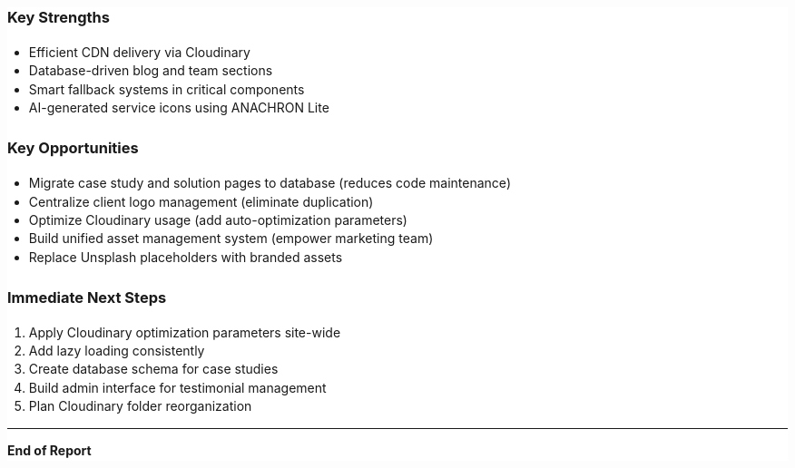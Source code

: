 ### Key Strengths
- Efficient CDN delivery via Cloudinary
- Database-driven blog and team sections
- Smart fallback systems in critical components
- AI-generated service icons using ANACHRON Lite

### Key Opportunities
- Migrate case study and solution pages to database (reduces code maintenance)
- Centralize client logo management (eliminate duplication)
- Optimize Cloudinary usage (add auto-optimization parameters)
- Build unified asset management system (empower marketing team)
- Replace Unsplash placeholders with branded assets

### Immediate Next Steps
1. Apply Cloudinary optimization parameters site-wide
2. Add lazy loading consistently
3. Create database schema for case studies
4. Build admin interface for testimonial management
5. Plan Cloudinary folder reorganization

---

**End of Report**
